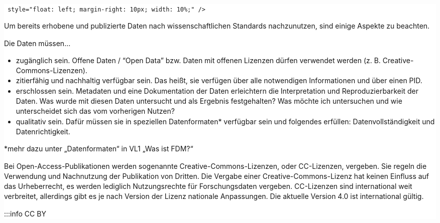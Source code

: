      style="float: left; margin-right: 10px; width: 10%;" />

Um bereits erhobene und publizierte Daten nach wissenschaftlichen Standards nachzunutzen, sind
einige Aspekte zu beachten.

Die Daten müssen...

* zugänglich sein. Offene Daten / “Open Data” bzw. Daten mit offenen Lizenzen dürfen
verwendet werden (z. B. Creative-Commons-Lizenzen).
* zitierfähig und nachhaltig verfügbar sein. Das heißt, sie verfügen über alle notwendigen
Informationen und über einen PID.
* erschlossen sein. Metadaten und eine Dokumentation der Daten erleichtern die
Interpretation und Reproduzierbarkeit der Daten. Was wurde mit diesen Daten untersucht und
als Ergebnis festgehalten? Was möchte ich untersuchen und wie unterscheidet sich das vom
vorherigen Nutzen?
* qualitativ sein. Dafür müssen sie in speziellen Datenformaten* verfügbar sein und
folgendes erfüllen: Datenvollständigkeit und Datenrichtigkeit.

*mehr dazu unter „Datenformaten“ in VL1 „Was ist FDM?“

Bei Open-Access-Publikationen werden sogenannte Creative-Commons-Lizenzen, oder CC-Lizenzen,
vergeben. Sie regeln die Verwendung und Nachnutzung der Publikation von Dritten. Die Vergabe
einer Creative-Commons-Lizenz hat keinen Einfluss auf das Urheberrecht, es werden lediglich
Nutzungsrechte für Forschungsdaten vergeben. CC-Lizenzen sind international weit verbreitet,
allerdings gibt es je nach Version der Lizenz nationale Anpassungen. Die aktuelle Version 4.0 ist
international gültig.

:::info CC BY
